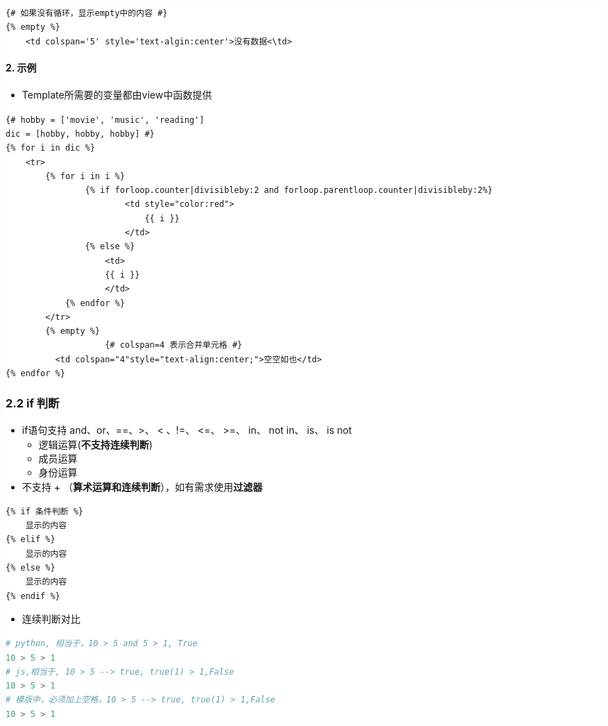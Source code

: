 ```django
{# 如果没有循环，显示empty中的内容 #}
{% empty %}
	<td colspan='5' style='text-algin:center'>没有数据<\td>
```

#### 2. 示例

- Template所需要的变量都由view中函数提供

```django
{# hobby = ['movie', 'music', 'reading']
dic = [hobby, hobby, hobby] #}
{% for i in dic %}
    <tr>
        {% for i in i %}
        		{% if forloop.counter|divisibleby:2 and forloop.parentloop.counter|divisibleby:2%}
        				<td style="color:red">
          					{{ i }}
        				</td>
         	 	{% else %}
            		<td>
              		{{ i }}
            		</td>
          	{% endfor %}
		</tr>
        {% empty %}
					{# colspan=4 表示合并单元格 #}
          <td colspan="4"style="text-align:center;">空空如也</td>
{% endfor %}
```

### 2.2 if 判断

- if语句支持 and、or、==、>、 < 、!=、 <=、 >=、 in、 not in、 is、 is not
  - 逻辑运算(**不支持连续判断**)
  - 成员运算
  - 身份运算
- 不支持 + （**算术运算和连续判断**），如有需求使用**过滤器**

```django
{% if 条件判断 %}
	显示的内容
{% elif %}
	显示的内容
{% else %}
	显示的内容
{% endif %}
```

- 连续判断对比

```python
# python, 相当于，10 > 5 and 5 > 1, True
10 > 5 > 1
# js,相当于, 10 > 5 --> true, true(1) > 1,False
10 > 5 > 1
# 模版中，必须加上空格，10 > 5 --> true, true(1) > 1,False
10 > 5 > 1
```

